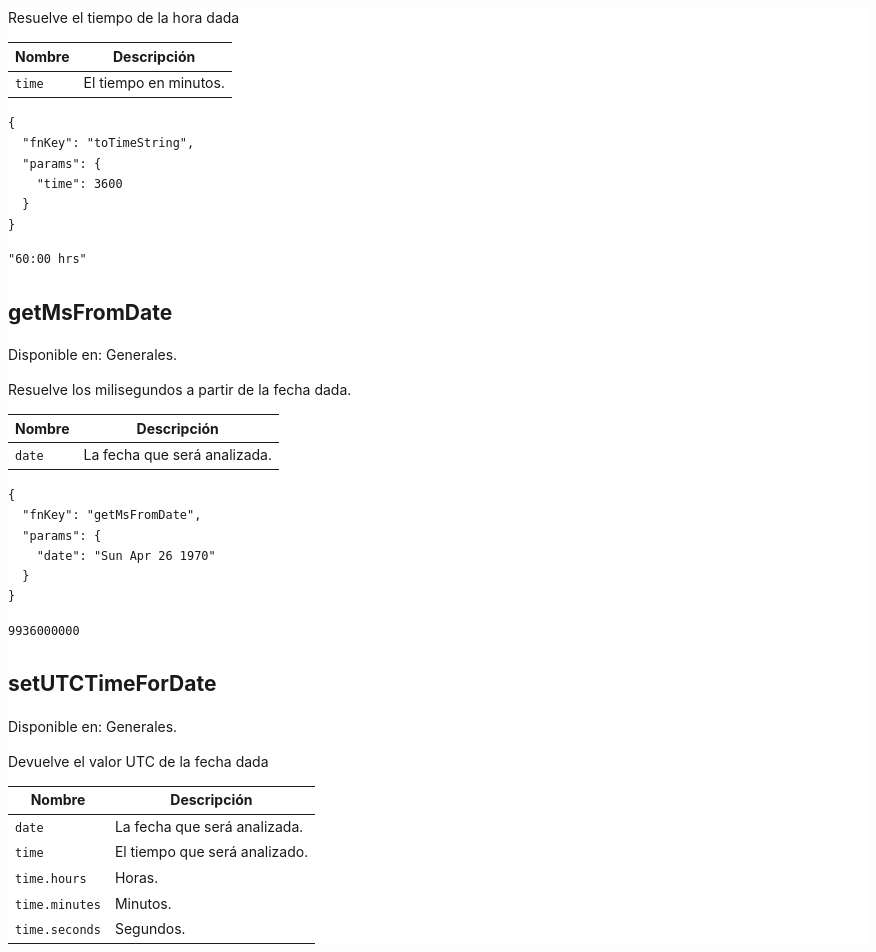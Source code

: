 Resuelve el tiempo de la hora dada

| Nombre | Descripción           |
| ------ | --------------------- |
| `time` | El tiempo en minutos. |

```json[# Input]
{
  "fnKey": "toTimeString",
  "params": {
    "time": 3600
  }
}
```

```json[# Output]
"60:00 hrs"
```

## getMsFromDate

Disponible en: Generales.

Resuelve los milisegundos a partir de la fecha dada.

| Nombre | Descripción                  |
| ------ | ---------------------------- |
| `date` | La fecha que será analizada. |

```json[# Input]
{
  "fnKey": "getMsFromDate",
  "params": {
    "date": "Sun Apr 26 1970"
  }
}
```

```json[# Output]
9936000000
```

## setUTCTimeForDate

Disponible en: Generales.

Devuelve el valor UTC de la fecha dada

| Nombre         | Descripción                   |
| -------------- | ----------------------------- |
| `date`         | La fecha que será analizada.  |
| `time`         | El tiempo que será analizado. |
| `time.hours`   | Horas.                        |
| `time.minutes` | Minutos.                      |
| `time.seconds` | Segundos.                     |
